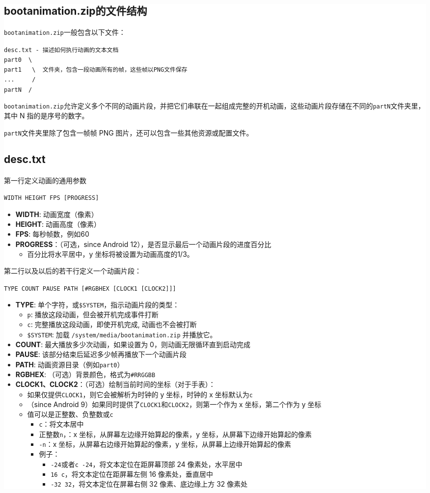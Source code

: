 ## bootanimation.zip的文件结构

`bootanimation.zip`一般包含以下文件：

```txt
desc.txt - 描述如何执行动画的文本文档
part0  \
part1   \  文件夹，包含一段动画所有的帧，这些帧以PNG文件保存
...     /
partN  /
```

`bootanimation.zip`允许定义多个不同的动画片段，并把它们串联在一起组成完整的开机动画，这些动画片段存储在不同的`partN`文件夹里，其中 N 指的是序号的数字。

`partN`文件夹里除了包含一帧帧 PNG 图片，还可以包含一些其他资源或配置文件。

## desc.txt 

第一行定义动画的通用参数

```txt
WIDTH HEIGHT FPS [PROGRESS]
```

- **WIDTH**: 动画宽度（像素）
- **HEIGHT**: 动画高度（像素）
- **FPS**: 每秒帧数，例如60
- **PROGRESS**：（可选，since Android 12），是否显示最后一个动画片段的进度百分比
  - 百分比将水平居中，y 坐标将被设置为动画高度的1/3。

第二行以及以后的若干行定义一个动画片段：

```txt
TYPE COUNT PAUSE PATH [#RGBHEX [CLOCK1 [CLOCK2]]]
```

- **TYPE**: 单个字符，或`$SYSTEM`，指示动画片段的类型：
  - `p`: 播放这段动画，但会被开机完成事件打断
  - `c`: 完整播放这段动画，即使开机完成, 动画也不会被打断
  - `$SYSTEM`: 加载 `/system/media/bootanimation.zip` 并播放它。
- **COUNT**: 最大播放多少次动画，如果设置为 0，则动画无限循环直到启动完成
- **PAUSE**: 该部分结束后延迟多少帧再播放下一个动画片段
- **PATH**: 动画资源目录（例如`part0`）
- **RGBHEX**: （可选）背景颜色，格式为`#RRGGBB`
- **CLOCK1、CLOCK2**：（可选）绘制当前时间的坐标（对于手表）：
  - 如果仅提供`CLOCK1`，则它会被解析为时钟的 y 坐标，时钟的 x 坐标默认为`c`
  - （since Android 9）如果同时提供了`CLOCK1`和`CLOCK2`，则第一个作为 x 坐标，第二个作为 y 坐标
  - 值可以是正整数、负整数或`c`
    - `c`：将文本居中
    - 正整数`n`，：x 坐标，从屏幕左边缘开始算起的像素，y 坐标，从屏幕下边缘开始算起的像素
    - `-n`：x 坐标，从屏幕右边缘开始算起的像素，y 坐标，从屏幕上边缘开始算起的像素
    - 例子：
      - `-24`或者`c -24`，将文本定位在距屏幕顶部 24 像素处，水平居中
      - `16 c`，将文本定位在距屏幕左侧 16 像素处，垂直居中
      - `-32 32`，将文本定位在屏幕右侧 32 像素、底边缘上方 32 像素处
